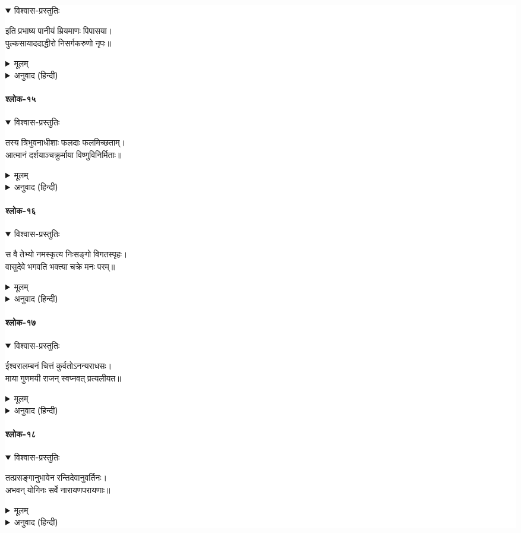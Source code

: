
<details open><summary>विश्वास-प्रस्तुतिः</summary>

इति प्रभाष्य पानीयं म्रियमाणः पिपासया।  
पुल्कसायाददाद्धीरो निसर्गकरुणो नृपः॥
</details>

<details><summary>मूलम्</summary></details>

<details><summary>अनुवाद (हिन्दी)</summary></details>

#### श्लोक-१५


<details open><summary>विश्वास-प्रस्तुतिः</summary>

तस्य त्रिभुवनाधीशाः फलदाः फलमिच्छताम्।  
आत्मानं दर्शयाञ्चक्रुर्माया विष्णुविनिर्मिताः॥
</details>

<details><summary>मूलम्</summary></details>

<details><summary>अनुवाद (हिन्दी)</summary></details>

#### श्लोक-१६


<details open><summary>विश्वास-प्रस्तुतिः</summary>

स वै तेभ्यो नमस्कृत्य निःसङ्गो विगतस्पृहः।  
वासुदेवे भगवति भक्त्या चक्रे मनः परम्॥
</details>

<details><summary>मूलम्</summary></details>

<details><summary>अनुवाद (हिन्दी)</summary></details>

#### श्लोक-१७


<details open><summary>विश्वास-प्रस्तुतिः</summary>

ईश्वरालम्बनं चित्तं कुर्वतोऽनन्यराधसः।  
माया गुणमयी राजन् स्वप्नवत् प्रत्यलीयत॥
</details>

<details><summary>मूलम्</summary></details>

<details><summary>अनुवाद (हिन्दी)</summary></details>

#### श्लोक-१८


<details open><summary>विश्वास-प्रस्तुतिः</summary>

तत्प्रसङ्गानुभावेन रन्तिदेवानुवर्तिनः।  
अभवन् योगिनः सर्वे नारायणपरायणाः॥
</details>

<details><summary>मूलम्</summary></details>

<details><summary>अनुवाद (हिन्दी)</summary></details>
